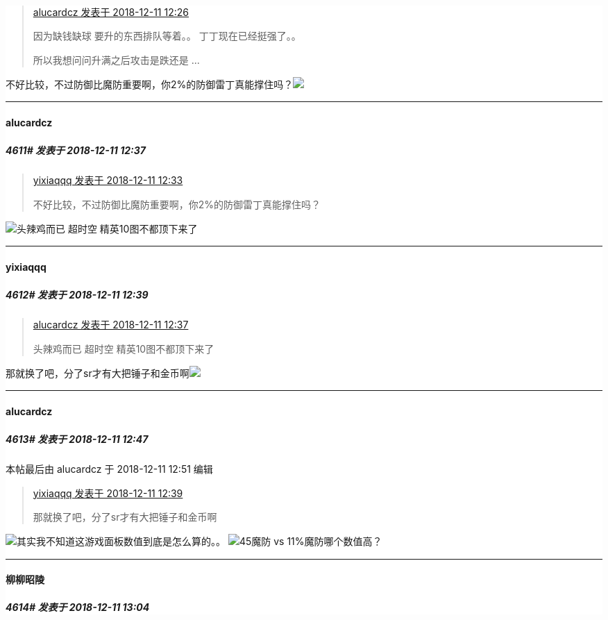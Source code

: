 
<blockquote><a href="httphttps://bbs.saraba1st.com/2b/forum.php?mod=redirect&amp;goto=findpost&amp;pid=41905735&amp;ptid=1540825" target="_blank">alucardcz 发表于 2018-12-11 12:26</a>

因为缺钱缺球 要升的东西排队等着。。 丁丁现在已经挺强了。。

所以我想问问升满之后攻击是跌还是 ...</blockquote>
不好比较，不过防御比魔防重要啊，你2%的防御雷丁真能撑住吗？<img src="https://static.saraba1st.com/image/smiley/face2017/068.png" referrerpolicy="no-referrer">


*****

####  alucardcz  
##### 4611#       发表于 2018-12-11 12:37


<blockquote><a href="httphttps://bbs.saraba1st.com/2b/forum.php?mod=redirect&amp;goto=findpost&amp;pid=41905819&amp;ptid=1540825" target="_blank">yixiaqqq 发表于 2018-12-11 12:33</a>

不好比较，不过防御比魔防重要啊，你2%的防御雷丁真能撑住吗？</blockquote>
<img src="https://static.saraba1st.com/image/smiley/face2017/067.png" referrerpolicy="no-referrer">头辣鸡而已 超时空 精英10图不都顶下来了 


*****

####  yixiaqqq  
##### 4612#       发表于 2018-12-11 12:39


<blockquote><a href="httphttps://bbs.saraba1st.com/2b/forum.php?mod=redirect&amp;goto=findpost&amp;pid=41905882&amp;ptid=1540825" target="_blank">alucardcz 发表于 2018-12-11 12:37</a>

头辣鸡而已 超时空 精英10图不都顶下来了</blockquote>
那就换了吧，分了sr才有大把锤子和金币啊<img src="https://static.saraba1st.com/image/smiley/face2017/065.png" referrerpolicy="no-referrer">


*****

####  alucardcz  
##### 4613#       发表于 2018-12-11 12:47


 本帖最后由 alucardcz 于 2018-12-11 12:51 编辑 
<blockquote><a href="httphttps://bbs.saraba1st.com/2b/forum.php?mod=redirect&amp;goto=findpost&amp;pid=41905899&amp;ptid=1540825" target="_blank">yixiaqqq 发表于 2018-12-11 12:39</a>

那就换了吧，分了sr才有大把锤子和金币啊</blockquote>
<img src="https://static.saraba1st.com/image/smiley/face2017/067.png" referrerpolicy="no-referrer">其实我不知道这游戏面板数值到底是怎么算的。。
<img src="https://static.saraba1st.com/image/smiley/face2017/068.png" referrerpolicy="no-referrer">45魔防 vs 11%魔防哪个数值高？


*****

####  柳柳昭陵  
##### 4614#       发表于 2018-12-11 13:04
